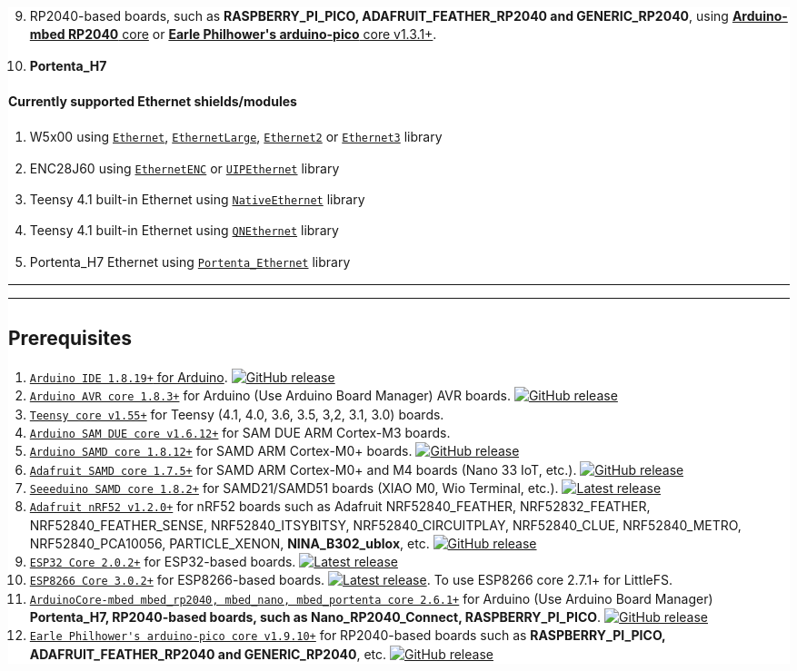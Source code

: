  9. RP2040-based boards, such as **RASPBERRY_PI_PICO, ADAFRUIT_FEATHER_RP2040 and GENERIC_RP2040**, using [**Arduino-mbed RP2040** core](https://github.com/arduino/ArduinoCore-mbed) or [**Earle Philhower's arduino-pico** core v1.3.1+](https://github.com/earlephilhower/arduino-pico).
 
 10. **Portenta_H7**

#### Currently supported Ethernet shields/modules

1. W5x00 using [`Ethernet`](https://www.arduino.cc/en/Reference/Ethernet), [`EthernetLarge`](https://github.com/OPEnSLab-OSU/EthernetLarge), [`Ethernet2`](https://github.com/adafruit/Ethernet2) or [`Ethernet3`](https://github.com/sstaub/Ethernet3) library
2. ENC28J60 using [`EthernetENC`](https://github.com/jandrassy/EthernetENC) or [`UIPEthernet`](https://github.com/UIPEthernet/UIPEthernet) library
3. Teensy 4.1 built-in Ethernet using [`NativeEthernet`](https://github.com/vjmuzik/NativeEthernet) library
4. Teensy 4.1 built-in Ethernet using [`QNEthernet`](https://github.com/ssilverman/QNEthernet) library

5. Portenta_H7 Ethernet using [`Portenta_Ethernet`](https://github.com/arduino/ArduinoCore-mbed/tree/master/libraries/Ethernet) library

---
---


## Prerequisites

 1. [`Arduino IDE 1.8.19+` for Arduino](https://github.com/arduino/Arduino). [![GitHub release](https://img.shields.io/github/release/arduino/Arduino.svg)](https://github.com/arduino/Arduino/releases/latest)
 2. [`Arduino AVR core 1.8.3+`](https://github.com/arduino/ArduinoCore-avr) for Arduino (Use Arduino Board Manager) AVR boards. [![GitHub release](https://img.shields.io/github/release/arduino/ArduinoCore-avr.svg)](https://github.com/arduino/ArduinoCore-avr/releases/latest)
 3. [`Teensy core v1.55+`](https://www.pjrc.com/teensy/td_download.html) for Teensy (4.1, 4.0, 3.6, 3.5, 3,2, 3.1, 3.0) boards.
 4. [`Arduino SAM DUE core v1.6.12+`](https://github.com/arduino/ArduinoCore-sam) for SAM DUE ARM Cortex-M3 boards.
 5. [`Arduino SAMD core 1.8.12+`](https://github.com/arduino/ArduinoCore-samd) for SAMD ARM Cortex-M0+ boards. [![GitHub release](https://img.shields.io/github/release/arduino/ArduinoCore-samd.svg)](https://github.com/arduino/ArduinoCore-samd/releases/latest)
 6. [`Adafruit SAMD core 1.7.5+`](https://github.com/adafruit/ArduinoCore-samd) for SAMD ARM Cortex-M0+ and M4 boards (Nano 33 IoT, etc.). [![GitHub release](https://img.shields.io/github/release/adafruit/ArduinoCore-samd.svg)](https://github.com/adafruit/ArduinoCore-samd/releases/latest)
 7. [`Seeeduino SAMD core 1.8.2+`](https://github.com/Seeed-Studio/ArduinoCore-samd) for SAMD21/SAMD51 boards (XIAO M0, Wio Terminal, etc.). [![Latest release](https://img.shields.io/github/release/Seeed-Studio/ArduinoCore-samd.svg)](https://github.com/Seeed-Studio/ArduinoCore-samd/releases/latest/)
 8. [`Adafruit nRF52 v1.2.0+`](https://github.com/adafruit/Adafruit_nRF52_Arduino) for nRF52 boards such as Adafruit NRF52840_FEATHER, NRF52832_FEATHER, NRF52840_FEATHER_SENSE, NRF52840_ITSYBITSY, NRF52840_CIRCUITPLAY, NRF52840_CLUE, NRF52840_METRO, NRF52840_PCA10056, PARTICLE_XENON, **NINA_B302_ublox**, etc. [![GitHub release](https://img.shields.io/github/release/adafruit/Adafruit_nRF52_Arduino.svg)](https://github.com/adafruit/Adafruit_nRF52_Arduino/releases/latest)
 9. [`ESP32 Core 2.0.2+`](https://github.com/espressif/arduino-esp32) for ESP32-based boards. [![Latest release](https://img.shields.io/github/release/espressif/arduino-esp32.svg)](https://github.com/espressif/arduino-esp32/releases/latest/)
10. [`ESP8266 Core 3.0.2+`](https://github.com/esp8266/Arduino) for ESP8266-based boards. [![Latest release](https://img.shields.io/github/release/esp8266/Arduino.svg)](https://github.com/esp8266/Arduino/releases/latest/). To use ESP8266 core 2.7.1+ for LittleFS.
11. [`ArduinoCore-mbed mbed_rp2040, mbed_nano, mbed_portenta core 2.6.1+`](https://github.com/arduino/ArduinoCore-mbed) for Arduino (Use Arduino Board Manager) **Portenta_H7, RP2040-based boards, such as Nano_RP2040_Connect, RASPBERRY_PI_PICO**. [![GitHub release](https://img.shields.io/github/release/arduino/ArduinoCore-mbed.svg)](https://github.com/arduino/ArduinoCore-mbed/releases/latest)
12. [`Earle Philhower's arduino-pico core v1.9.10+`](https://github.com/earlephilhower/arduino-pico) for RP2040-based boards such as **RASPBERRY_PI_PICO, ADAFRUIT_FEATHER_RP2040 and GENERIC_RP2040**, etc. [![GitHub release](https://img.shields.io/github/release/earlephilhower/arduino-pico.svg)](https://github.com/earlephilhower/arduino-pico/releases/latest)